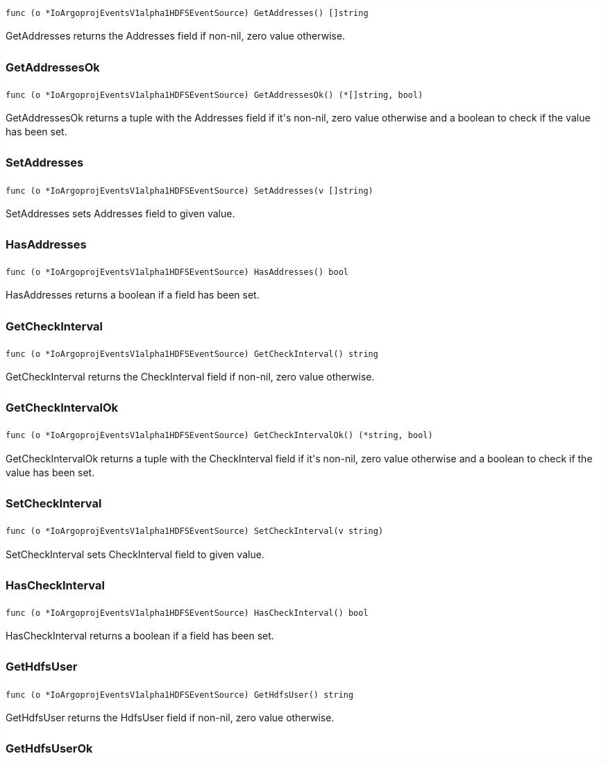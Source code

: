`func (o *IoArgoprojEventsV1alpha1HDFSEventSource) GetAddresses() []string`

GetAddresses returns the Addresses field if non-nil, zero value otherwise.

### GetAddressesOk

`func (o *IoArgoprojEventsV1alpha1HDFSEventSource) GetAddressesOk() (*[]string, bool)`

GetAddressesOk returns a tuple with the Addresses field if it's non-nil, zero value otherwise
and a boolean to check if the value has been set.

### SetAddresses

`func (o *IoArgoprojEventsV1alpha1HDFSEventSource) SetAddresses(v []string)`

SetAddresses sets Addresses field to given value.

### HasAddresses

`func (o *IoArgoprojEventsV1alpha1HDFSEventSource) HasAddresses() bool`

HasAddresses returns a boolean if a field has been set.

### GetCheckInterval

`func (o *IoArgoprojEventsV1alpha1HDFSEventSource) GetCheckInterval() string`

GetCheckInterval returns the CheckInterval field if non-nil, zero value otherwise.

### GetCheckIntervalOk

`func (o *IoArgoprojEventsV1alpha1HDFSEventSource) GetCheckIntervalOk() (*string, bool)`

GetCheckIntervalOk returns a tuple with the CheckInterval field if it's non-nil, zero value otherwise
and a boolean to check if the value has been set.

### SetCheckInterval

`func (o *IoArgoprojEventsV1alpha1HDFSEventSource) SetCheckInterval(v string)`

SetCheckInterval sets CheckInterval field to given value.

### HasCheckInterval

`func (o *IoArgoprojEventsV1alpha1HDFSEventSource) HasCheckInterval() bool`

HasCheckInterval returns a boolean if a field has been set.

### GetHdfsUser

`func (o *IoArgoprojEventsV1alpha1HDFSEventSource) GetHdfsUser() string`

GetHdfsUser returns the HdfsUser field if non-nil, zero value otherwise.

### GetHdfsUserOk
